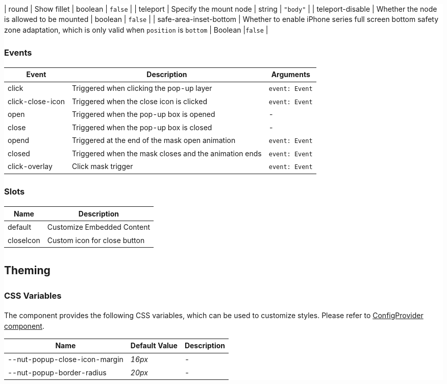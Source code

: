 | round                  | Show fillet                                                | boolean        | `false`       |
| teleport               | Specify the mount node   | string         | `"body"`      |
| teleport-disable              | Whether the node is allowed to be mounted       | boolean         | `false`      |
| safe-area-inset-bottom	| Whether to enable iPhone series full screen bottom safety zone adaptation, which is only valid when `position` is  `bottom` |	Boolean	|`false`     |

### Events

| Event | Description                  | Arguments   |
|------------------|------------------------|----------------|
| click            | Triggered when clicking the pop-up layer         | `event: Event` |
| click-close-icon | Triggered when the close icon is clicked     | `event: Event` |
| open             | Triggered when the pop-up box is opened         | -              |
| close            | Triggered when the pop-up box is closed         | -              |
| opend            | Triggered at the end of the mask open animation | `event: Event` |
| closed           | Triggered when the mask closes and the animation ends | `event: Event` |
| click-overlay    | Click mask trigger           | `event: Event` |

### Slots

| Name | Description       |
| ------ | ---------- |
| default  | Customize Embedded Content |
| closeIcon  | Custom icon for close button |

## Theming

### CSS Variables

The component provides the following CSS variables, which can be used to customize styles. Please refer to [ConfigProvider component](#/en-US/config-provider).

| Name | Default Value | Description |
| --------------------------------------- | -------------------------- | ---- |
| --nut-popup-close-icon-margin| _16px_  | -  |
| --nut-popup-border-radius| _20px_  | -  |
